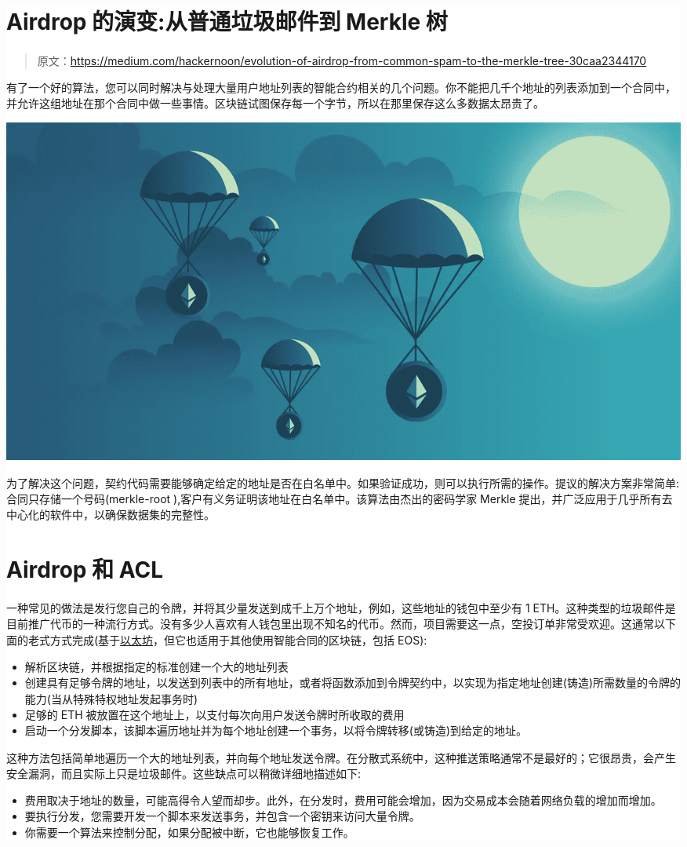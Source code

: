 # Airdrop 的演变:从普通垃圾邮件到 Merkle 树

> 原文：<https://medium.com/hackernoon/evolution-of-airdrop-from-common-spam-to-the-merkle-tree-30caa2344170>

有了一个好的算法，您可以同时解决与处理大量用户地址列表的智能合约相关的几个问题。你不能把几千个地址的列表添加到一个合同中，并允许这组地址在那个合同中做一些事情。区块链试图保存每一个字节，所以在那里保存这么多数据太昂贵了。

![](img/9fb0c32e0dec05032a1c9d447fad7c74.png)

为了解决这个问题，契约代码需要能够确定给定的地址是否在白名单中。如果验证成功，则可以执行所需的操作。提议的解决方案非常简单:合同只存储一个号码(merkle-root ),客户有义务证明该地址在白名单中。该算法由杰出的密码学家 Merkle 提出，并广泛应用于几乎所有去中心化的软件中，以确保数据集的完整性。

# Airdrop 和 ACL

一种常见的做法是发行您自己的令牌，并将其少量发送到成千上万个地址，例如，这些地址的钱包中至少有 1 ETH。这种类型的垃圾邮件是目前推广代币的一种流行方式。没有多少人喜欢有人钱包里出现不知名的代币。然而，项目需要这一点，空投订单非常受欢迎。这通常以下面的老式方式完成(基于[以太坊](https://hackernoon.com/tagged/ethereum)，但它也适用于其他使用智能合同的区块链，包括 EOS):

*   解析区块链，并根据指定的标准创建一个大的地址列表
*   创建具有足够令牌的地址，以发送到列表中的所有地址，或者将函数添加到令牌契约中，以实现为指定地址创建(铸造)所需数量的令牌的能力(当从特殊特权地址发起事务时)
*   足够的 ETH 被放置在这个地址上，以支付每次向用户发送令牌时所收取的费用
*   启动一个分发脚本，该脚本遍历地址并为每个地址创建一个事务，以将令牌转移(或铸造)到给定的地址。

这种方法包括简单地遍历一个大的地址列表，并向每个地址发送令牌。在分散式系统中，这种推送策略通常不是最好的；它很昂贵，会产生安全漏洞，而且实际上只是垃圾邮件。这些缺点可以稍微详细地描述如下:

*   费用取决于地址的数量，可能高得令人望而却步。此外，在分发时，费用可能会增加，因为交易成本会随着网络负载的增加而增加。
*   要执行分发，您需要开发一个脚本来发送事务，并包含一个密钥来访问大量令牌。
*   你需要一个算法来控制分配，如果分配被中断，它也能够恢复工作。
